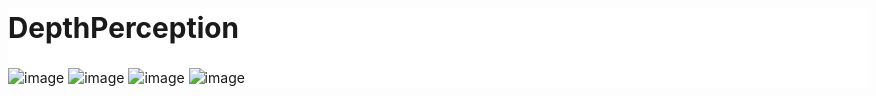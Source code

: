 # DepthPerception
<img width="1274" alt="image" src="https://github.com/SamChenYu/Cyclops-Game/assets/150127006/9fe58a77-909c-4915-8368-708f4d97a783">

<img width="1273" alt="image" src="https://github.com/SamChenYu/Cyclops-Game/assets/150127006/510d4ab8-a493-42f7-be7a-219a705b95c0">


<img width="1268" alt="image" src="https://github.com/SamChenYu/Cyclops-Game/assets/150127006/b9d1d668-6da5-4b46-be29-b0c86189a1b8">

<img width="1273" alt="image" src="https://github.com/SamChenYu/Cyclops-Game/assets/150127006/02374a27-a3e5-45ff-82f9-5bd74d0a6e6b">


